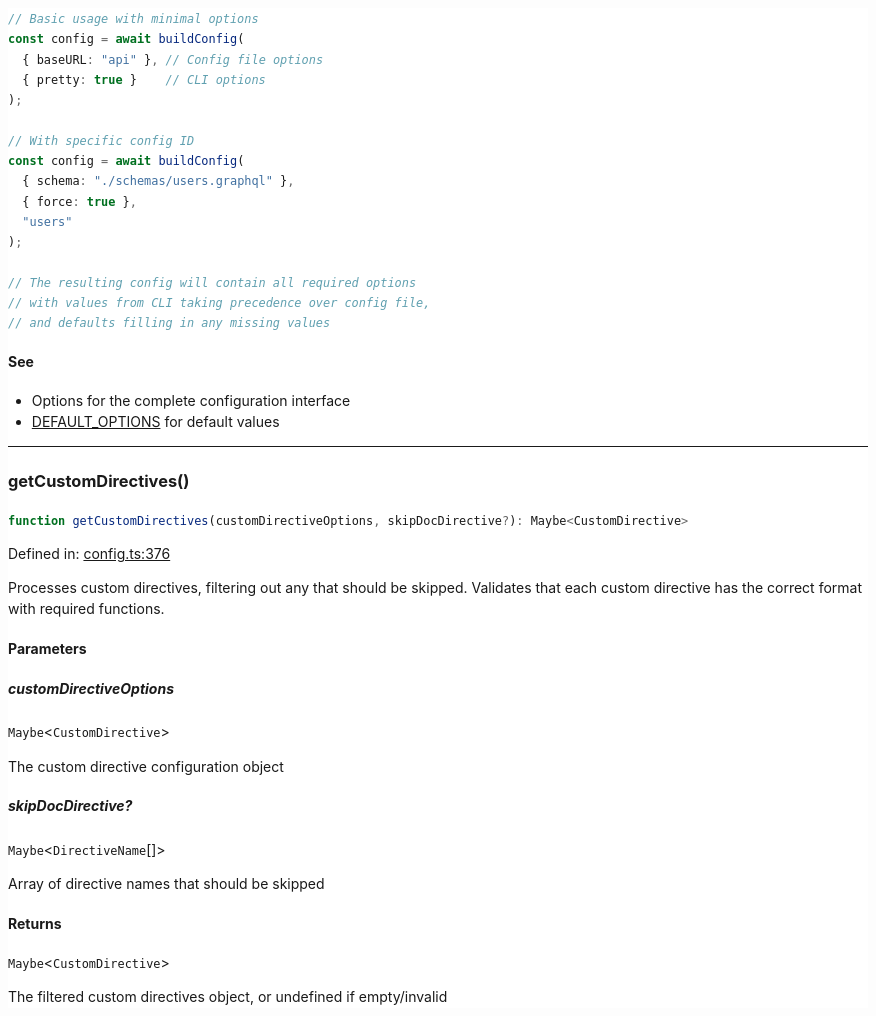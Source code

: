 ```typescript
// Basic usage with minimal options
const config = await buildConfig(
  { baseURL: "api" }, // Config file options
  { pretty: true }    // CLI options
);

// With specific config ID
const config = await buildConfig(
  { schema: "./schemas/users.graphql" },
  { force: true },
  "users"
);

// The resulting config will contain all required options
// with values from CLI taking precedence over config file,
// and defaults filling in any missing values
```

#### See

 - Options for the complete configuration interface
 - [DEFAULT\_OPTIONS](#default_options) for default values

***

### getCustomDirectives()

```ts
function getCustomDirectives(customDirectiveOptions, skipDocDirective?): Maybe<CustomDirective>
```

Defined in: [config.ts:376](https://github.com/graphql-markdown/graphql-markdown/blob/main/packages/core/src/config.ts#L376)

Processes custom directives, filtering out any that should be skipped.
Validates that each custom directive has the correct format with required functions.

#### Parameters

##### customDirectiveOptions

`Maybe`\<`CustomDirective`\>

The custom directive configuration object

##### skipDocDirective?

`Maybe`\<`DirectiveName`[]\>

Array of directive names that should be skipped

#### Returns

`Maybe`\<`CustomDirective`\>

The filtered custom directives object, or undefined if empty/invalid
